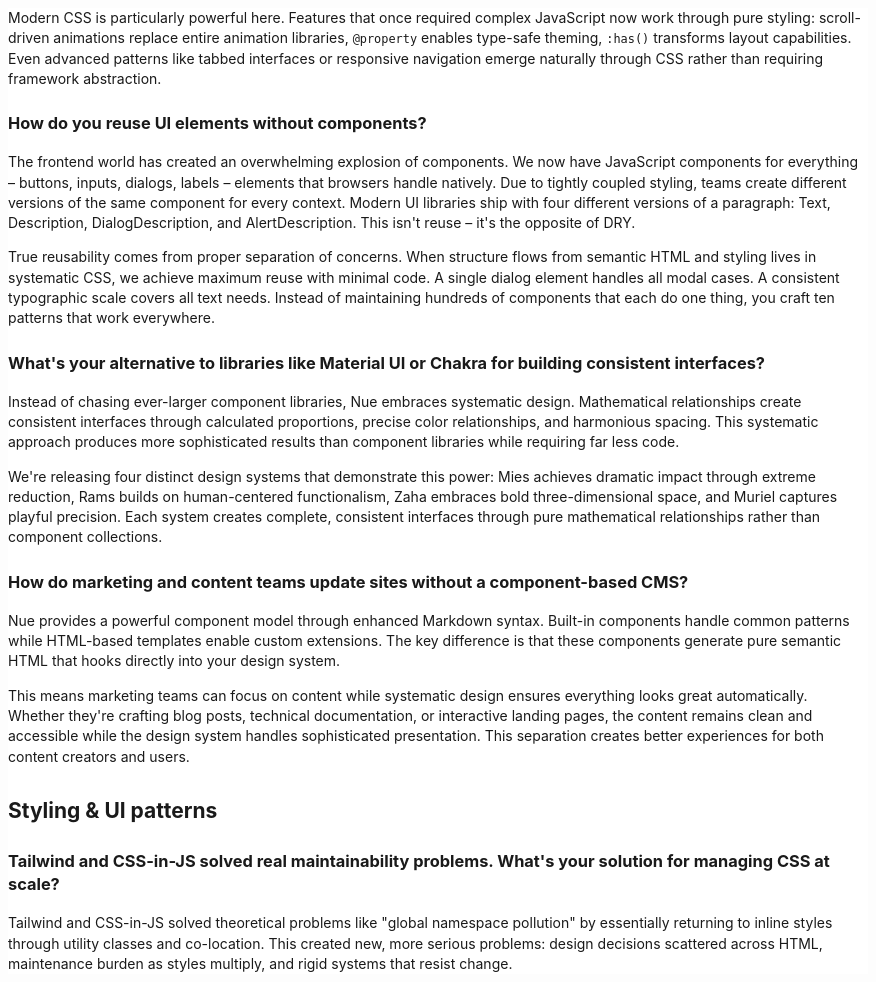 Modern CSS is particularly powerful here. Features that once required complex JavaScript now work through pure styling: scroll-driven animations replace entire animation libraries, `@property` enables type-safe theming, `:has()` transforms layout capabilities. Even advanced patterns like tabbed interfaces or responsive navigation emerge naturally through CSS rather than requiring framework abstraction.


### How do you reuse UI elements without components?
The frontend world has created an overwhelming explosion of components. We now have JavaScript components for everything – buttons, inputs, dialogs, labels – elements that browsers handle natively. Due to tightly coupled styling, teams create different versions of the same component for every context. Modern UI libraries ship with four different versions of a paragraph: Text, Description, DialogDescription, and AlertDescription. This isn't reuse – it's the opposite of DRY.

True reusability comes from proper separation of concerns. When structure flows from semantic HTML and styling lives in systematic CSS, we achieve maximum reuse with minimal code. A single dialog element handles all modal cases. A consistent typographic scale covers all text needs. Instead of maintaining hundreds of components that each do one thing, you craft ten patterns that work everywhere.


### What's your alternative to libraries like Material UI or Chakra for building consistent interfaces?
Instead of chasing ever-larger component libraries, Nue embraces systematic design. Mathematical relationships create consistent interfaces through calculated proportions, precise color relationships, and harmonious spacing. This systematic approach produces more sophisticated results than component libraries while requiring far less code.

We're releasing four distinct design systems that demonstrate this power: Mies achieves dramatic impact through extreme reduction, Rams builds on human-centered functionalism, Zaha embraces bold three-dimensional space, and Muriel captures playful precision. Each system creates complete, consistent interfaces through pure mathematical relationships rather than component collections.


### How do marketing and content teams update sites without a component-based CMS?
Nue provides a powerful component model through enhanced Markdown syntax. Built-in components handle common patterns while HTML-based templates enable custom extensions. The key difference is that these components generate pure semantic HTML that hooks directly into your design system.

This means marketing teams can focus on content while systematic design ensures everything looks great automatically. Whether they're crafting blog posts, technical documentation, or interactive landing pages, the content remains clean and accessible while the design system handles sophisticated presentation. This separation creates better experiences for both content creators and users.


## Styling & UI patterns


### Tailwind and CSS-in-JS solved real maintainability problems. What's your solution for managing CSS at scale?
Tailwind and CSS-in-JS solved theoretical problems like "global namespace pollution" by essentially returning to inline styles through utility classes and co-location. This created new, more serious problems: design decisions scattered across HTML, maintenance burden as styles multiply, and rigid systems that resist change.
